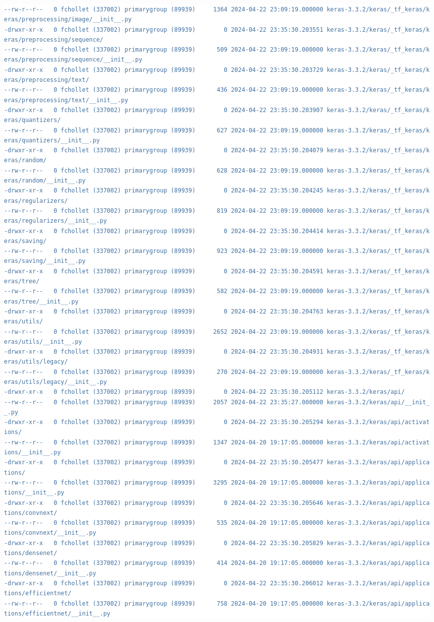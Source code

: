 ```diff
--rw-r--r--   0 fchollet (337002) primarygroup (89939)     1364 2024-04-22 23:09:19.000000 keras-3.3.2/keras/_tf_keras/keras/preprocessing/image/__init__.py
-drwxr-xr-x   0 fchollet (337002) primarygroup (89939)        0 2024-04-22 23:35:30.203551 keras-3.3.2/keras/_tf_keras/keras/preprocessing/sequence/
--rw-r--r--   0 fchollet (337002) primarygroup (89939)      509 2024-04-22 23:09:19.000000 keras-3.3.2/keras/_tf_keras/keras/preprocessing/sequence/__init__.py
-drwxr-xr-x   0 fchollet (337002) primarygroup (89939)        0 2024-04-22 23:35:30.203729 keras-3.3.2/keras/_tf_keras/keras/preprocessing/text/
--rw-r--r--   0 fchollet (337002) primarygroup (89939)      436 2024-04-22 23:09:19.000000 keras-3.3.2/keras/_tf_keras/keras/preprocessing/text/__init__.py
-drwxr-xr-x   0 fchollet (337002) primarygroup (89939)        0 2024-04-22 23:35:30.203907 keras-3.3.2/keras/_tf_keras/keras/quantizers/
--rw-r--r--   0 fchollet (337002) primarygroup (89939)      627 2024-04-22 23:09:19.000000 keras-3.3.2/keras/_tf_keras/keras/quantizers/__init__.py
-drwxr-xr-x   0 fchollet (337002) primarygroup (89939)        0 2024-04-22 23:35:30.204079 keras-3.3.2/keras/_tf_keras/keras/random/
--rw-r--r--   0 fchollet (337002) primarygroup (89939)      628 2024-04-22 23:09:19.000000 keras-3.3.2/keras/_tf_keras/keras/random/__init__.py
-drwxr-xr-x   0 fchollet (337002) primarygroup (89939)        0 2024-04-22 23:35:30.204245 keras-3.3.2/keras/_tf_keras/keras/regularizers/
--rw-r--r--   0 fchollet (337002) primarygroup (89939)      819 2024-04-22 23:09:19.000000 keras-3.3.2/keras/_tf_keras/keras/regularizers/__init__.py
-drwxr-xr-x   0 fchollet (337002) primarygroup (89939)        0 2024-04-22 23:35:30.204414 keras-3.3.2/keras/_tf_keras/keras/saving/
--rw-r--r--   0 fchollet (337002) primarygroup (89939)      923 2024-04-22 23:09:19.000000 keras-3.3.2/keras/_tf_keras/keras/saving/__init__.py
-drwxr-xr-x   0 fchollet (337002) primarygroup (89939)        0 2024-04-22 23:35:30.204591 keras-3.3.2/keras/_tf_keras/keras/tree/
--rw-r--r--   0 fchollet (337002) primarygroup (89939)      582 2024-04-22 23:09:19.000000 keras-3.3.2/keras/_tf_keras/keras/tree/__init__.py
-drwxr-xr-x   0 fchollet (337002) primarygroup (89939)        0 2024-04-22 23:35:30.204763 keras-3.3.2/keras/_tf_keras/keras/utils/
--rw-r--r--   0 fchollet (337002) primarygroup (89939)     2652 2024-04-22 23:09:19.000000 keras-3.3.2/keras/_tf_keras/keras/utils/__init__.py
-drwxr-xr-x   0 fchollet (337002) primarygroup (89939)        0 2024-04-22 23:35:30.204931 keras-3.3.2/keras/_tf_keras/keras/utils/legacy/
--rw-r--r--   0 fchollet (337002) primarygroup (89939)      270 2024-04-22 23:09:19.000000 keras-3.3.2/keras/_tf_keras/keras/utils/legacy/__init__.py
-drwxr-xr-x   0 fchollet (337002) primarygroup (89939)        0 2024-04-22 23:35:30.205112 keras-3.3.2/keras/api/
--rw-r--r--   0 fchollet (337002) primarygroup (89939)     2057 2024-04-22 23:35:27.000000 keras-3.3.2/keras/api/__init__.py
-drwxr-xr-x   0 fchollet (337002) primarygroup (89939)        0 2024-04-22 23:35:30.205294 keras-3.3.2/keras/api/activations/
--rw-r--r--   0 fchollet (337002) primarygroup (89939)     1347 2024-04-20 19:17:05.000000 keras-3.3.2/keras/api/activations/__init__.py
-drwxr-xr-x   0 fchollet (337002) primarygroup (89939)        0 2024-04-22 23:35:30.205477 keras-3.3.2/keras/api/applications/
--rw-r--r--   0 fchollet (337002) primarygroup (89939)     3295 2024-04-20 19:17:05.000000 keras-3.3.2/keras/api/applications/__init__.py
-drwxr-xr-x   0 fchollet (337002) primarygroup (89939)        0 2024-04-22 23:35:30.205646 keras-3.3.2/keras/api/applications/convnext/
--rw-r--r--   0 fchollet (337002) primarygroup (89939)      535 2024-04-20 19:17:05.000000 keras-3.3.2/keras/api/applications/convnext/__init__.py
-drwxr-xr-x   0 fchollet (337002) primarygroup (89939)        0 2024-04-22 23:35:30.205829 keras-3.3.2/keras/api/applications/densenet/
--rw-r--r--   0 fchollet (337002) primarygroup (89939)      414 2024-04-20 19:17:05.000000 keras-3.3.2/keras/api/applications/densenet/__init__.py
-drwxr-xr-x   0 fchollet (337002) primarygroup (89939)        0 2024-04-22 23:35:30.206012 keras-3.3.2/keras/api/applications/efficientnet/
--rw-r--r--   0 fchollet (337002) primarygroup (89939)      758 2024-04-20 19:17:05.000000 keras-3.3.2/keras/api/applications/efficientnet/__init__.py
```